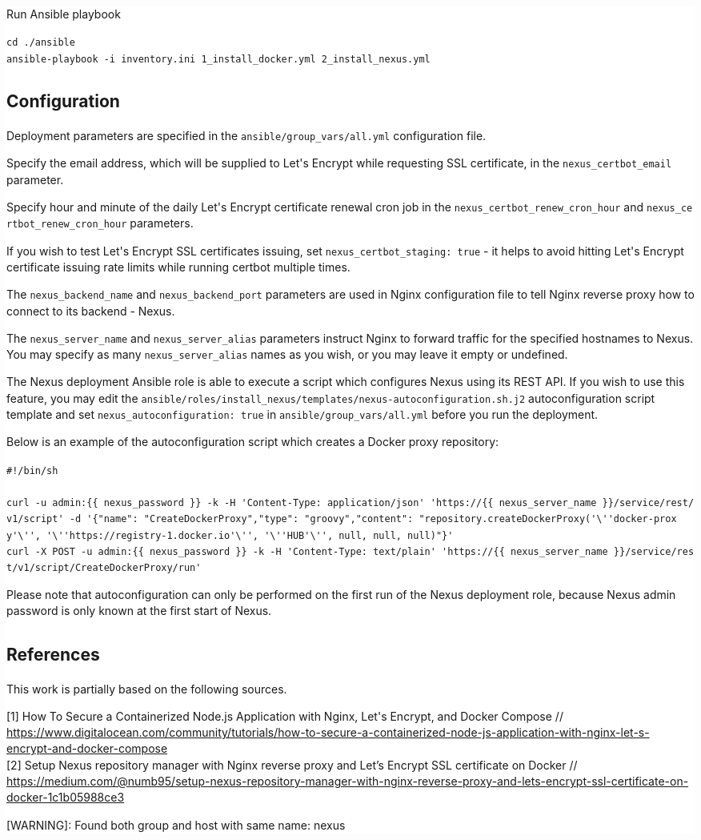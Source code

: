 Run Ansible playbook
```shell
cd ./ansible
ansible-playbook -i inventory.ini 1_install_docker.yml 2_install_nexus.yml
```

## Configuration  
Deployment parameters are specified in the `ansible/group_vars/all.yml` configuration file.  

Specify the email address, which will be supplied to Let's Encrypt while requesting SSL certificate, in the `nexus_certbot_email` parameter.  

Specify hour and minute of the daily Let's Encrypt certificate renewal cron job in the `nexus_certbot_renew_cron_hour` and `nexus_certbot_renew_cron_hour` parameters.  

If you wish to test Let's Encrypt SSL certificates issuing, set  `nexus_certbot_staging: true` - it helps to avoid hitting Let's Encrypt certificate issuing rate limits while running certbot multiple times.  

The `nexus_backend_name` and `nexus_backend_port` parameters are used in Nginx configuration file to tell Nginx reverse proxy how to connect to its backend - Nexus.  

The `nexus_server_name` and `nexus_server_alias` parameters instruct Nginx to forward traffic for the specified hostnames to Nexus. You may specify as many `nexus_server_alias` names as you wish, or you may leave it empty or undefined.  

The Nexus deployment Ansible role is able to execute a script which configures Nexus using its REST API. If you wish to use this feature, you may edit the `ansible/roles/install_nexus/templates/nexus-autoconfiguration.sh.j2` autoconfiguration script template and set `nexus_autoconfiguration: true` in `ansible/group_vars/all.yml` before you run the deployment.

Below is an example of the autoconfiguration script which creates a Docker proxy repository:
```shell
#!/bin/sh

curl -u admin:{{ nexus_password }} -k -H 'Content-Type: application/json' 'https://{{ nexus_server_name }}/service/rest/v1/script' -d '{"name": "CreateDockerProxy","type": "groovy","content": "repository.createDockerProxy('\''docker-proxy'\'', '\''https://registry-1.docker.io'\'', '\''HUB'\'', null, null, null)"}'
curl -X POST -u admin:{{ nexus_password }} -k -H 'Content-Type: text/plain' 'https://{{ nexus_server_name }}/service/rest/v1/script/CreateDockerProxy/run'
```

Please note that autoconfiguration can only be performed on the first run of the Nexus deployment role, because Nexus admin password is only known at the first start of Nexus.


## References  
This work is partially based on the following sources.  

[1] How To Secure a Containerized Node.js Application with Nginx, Let's Encrypt, and Docker Compose // https://www.digitalocean.com/community/tutorials/how-to-secure-a-containerized-node-js-application-with-nginx-let-s-encrypt-and-docker-compose  
[2] Setup Nexus repository manager with Nginx reverse proxy and Let’s Encrypt SSL certificate on Docker // https://medium.com/@numb95/setup-nexus-repository-manager-with-nginx-reverse-proxy-and-lets-encrypt-ssl-certificate-on-docker-1c1b05988ce3


[WARNING]: Found both group and host with same name: nexus